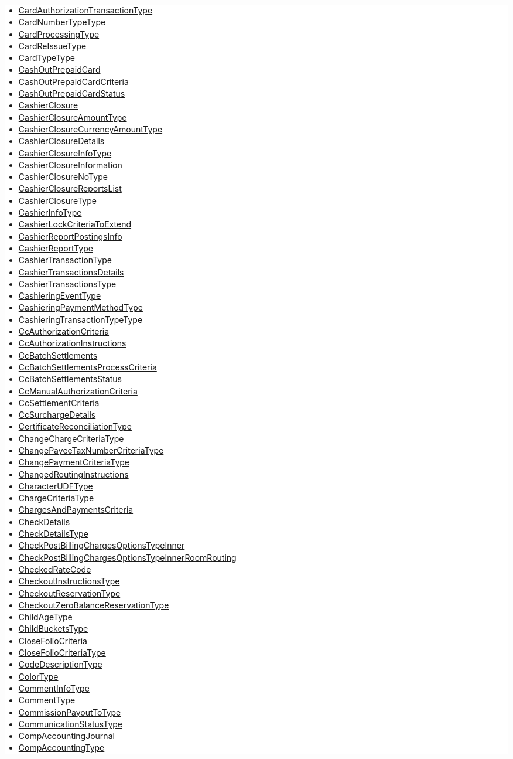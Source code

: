  - [CardAuthorizationTransactionType](docs/CardAuthorizationTransactionType.md)
 - [CardNumberTypeType](docs/CardNumberTypeType.md)
 - [CardProcessingType](docs/CardProcessingType.md)
 - [CardReIssueType](docs/CardReIssueType.md)
 - [CardTypeType](docs/CardTypeType.md)
 - [CashOutPrepaidCard](docs/CashOutPrepaidCard.md)
 - [CashOutPrepaidCardCriteria](docs/CashOutPrepaidCardCriteria.md)
 - [CashOutPrepaidCardStatus](docs/CashOutPrepaidCardStatus.md)
 - [CashierClosure](docs/CashierClosure.md)
 - [CashierClosureAmountType](docs/CashierClosureAmountType.md)
 - [CashierClosureCurrencyAmountType](docs/CashierClosureCurrencyAmountType.md)
 - [CashierClosureDetails](docs/CashierClosureDetails.md)
 - [CashierClosureInfoType](docs/CashierClosureInfoType.md)
 - [CashierClosureInformation](docs/CashierClosureInformation.md)
 - [CashierClosureNoType](docs/CashierClosureNoType.md)
 - [CashierClosureReportsList](docs/CashierClosureReportsList.md)
 - [CashierClosureType](docs/CashierClosureType.md)
 - [CashierInfoType](docs/CashierInfoType.md)
 - [CashierLockCriteriaToExtend](docs/CashierLockCriteriaToExtend.md)
 - [CashierReportPostingsInfo](docs/CashierReportPostingsInfo.md)
 - [CashierReportType](docs/CashierReportType.md)
 - [CashierTransactionType](docs/CashierTransactionType.md)
 - [CashierTransactionsDetails](docs/CashierTransactionsDetails.md)
 - [CashierTransactionsType](docs/CashierTransactionsType.md)
 - [CashieringEventType](docs/CashieringEventType.md)
 - [CashieringPaymentMethodType](docs/CashieringPaymentMethodType.md)
 - [CashieringTransactionTypeType](docs/CashieringTransactionTypeType.md)
 - [CcAuthorizationCriteria](docs/CcAuthorizationCriteria.md)
 - [CcAuthorizationInstructions](docs/CcAuthorizationInstructions.md)
 - [CcBatchSettlements](docs/CcBatchSettlements.md)
 - [CcBatchSettlementsProcessCriteria](docs/CcBatchSettlementsProcessCriteria.md)
 - [CcBatchSettlementsStatus](docs/CcBatchSettlementsStatus.md)
 - [CcManualAuthorizationCriteria](docs/CcManualAuthorizationCriteria.md)
 - [CcSettlementCriteria](docs/CcSettlementCriteria.md)
 - [CcSurchargeDetails](docs/CcSurchargeDetails.md)
 - [CertificateReconciliationType](docs/CertificateReconciliationType.md)
 - [ChangeChargeCriteriaType](docs/ChangeChargeCriteriaType.md)
 - [ChangePayeeTaxNumberCriteriaType](docs/ChangePayeeTaxNumberCriteriaType.md)
 - [ChangePaymentCriteriaType](docs/ChangePaymentCriteriaType.md)
 - [ChangedRoutingInstructions](docs/ChangedRoutingInstructions.md)
 - [CharacterUDFType](docs/CharacterUDFType.md)
 - [ChargeCriteriaType](docs/ChargeCriteriaType.md)
 - [ChargesAndPaymentsCriteria](docs/ChargesAndPaymentsCriteria.md)
 - [CheckDetails](docs/CheckDetails.md)
 - [CheckDetailsType](docs/CheckDetailsType.md)
 - [CheckPostBillingChargesOptionsTypeInner](docs/CheckPostBillingChargesOptionsTypeInner.md)
 - [CheckPostBillingChargesOptionsTypeInnerRoomRouting](docs/CheckPostBillingChargesOptionsTypeInnerRoomRouting.md)
 - [CheckedRateCode](docs/CheckedRateCode.md)
 - [CheckoutInstructionsType](docs/CheckoutInstructionsType.md)
 - [CheckoutReservationType](docs/CheckoutReservationType.md)
 - [CheckoutZeroBalanceReservationType](docs/CheckoutZeroBalanceReservationType.md)
 - [ChildAgeType](docs/ChildAgeType.md)
 - [ChildBucketsType](docs/ChildBucketsType.md)
 - [CloseFolioCriteria](docs/CloseFolioCriteria.md)
 - [CloseFolioCriteriaType](docs/CloseFolioCriteriaType.md)
 - [CodeDescriptionType](docs/CodeDescriptionType.md)
 - [ColorType](docs/ColorType.md)
 - [CommentInfoType](docs/CommentInfoType.md)
 - [CommentType](docs/CommentType.md)
 - [CommissionPayoutToType](docs/CommissionPayoutToType.md)
 - [CommunicationStatusType](docs/CommunicationStatusType.md)
 - [CompAccountingJournal](docs/CompAccountingJournal.md)
 - [CompAccountingType](docs/CompAccountingType.md)